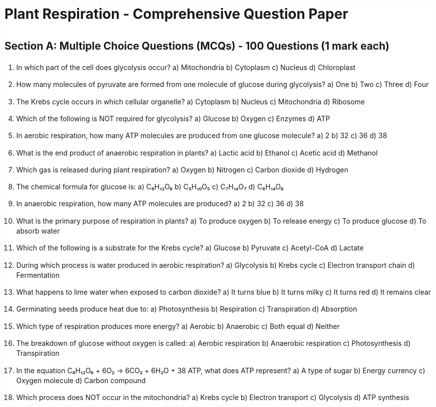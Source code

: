 # Plant Respiration - Comprehensive Question Paper

## Section A: Multiple Choice Questions (MCQs) - 100 Questions (1 mark each)

1. In which part of the cell does glycolysis occur?
   a) Mitochondria  b) Cytoplasm  c) Nucleus  d) Chloroplast

2. How many molecules of pyruvate are formed from one molecule of glucose during glycolysis?
   a) One  b) Two  c) Three  d) Four

3. The Krebs cycle occurs in which cellular organelle?
   a) Cytoplasm  b) Nucleus  c) Mitochondria  d) Ribosome

4. Which of the following is NOT required for glycolysis?
   a) Glucose  b) Oxygen  c) Enzymes  d) ATP

5. In aerobic respiration, how many ATP molecules are produced from one glucose molecule?
   a) 2  b) 32  c) 36  d) 38

6. What is the end product of anaerobic respiration in plants?
   a) Lactic acid  b) Ethanol  c) Acetic acid  d) Methanol

7. Which gas is released during plant respiration?
   a) Oxygen  b) Nitrogen  c) Carbon dioxide  d) Hydrogen

8. The chemical formula for glucose is:
   a) C₆H₁₂O₆  b) C₅H₁₀O₅  c) C₇H₁₄O₇  d) C₆H₁₄O₆

9. In anaerobic respiration, how many ATP molecules are produced?
   a) 2  b) 32  c) 36  d) 38

10. What is the primary purpose of respiration in plants?
    a) To produce oxygen  b) To release energy  c) To produce glucose  d) To absorb water

11. Which of the following is a substrate for the Krebs cycle?
    a) Glucose  b) Pyruvate  c) Acetyl-CoA  d) Lactate

12. During which process is water produced in aerobic respiration?
    a) Glycolysis  b) Krebs cycle  c) Electron transport chain  d) Fermentation

13. What happens to lime water when exposed to carbon dioxide?
    a) It turns blue  b) It turns milky  c) It turns red  d) It remains clear

14. Germinating seeds produce heat due to:
    a) Photosynthesis  b) Respiration  c) Transpiration  d) Absorption

15. Which type of respiration produces more energy?
    a) Aerobic  b) Anaerobic  c) Both equal  d) Neither

16. The breakdown of glucose without oxygen is called:
    a) Aerobic respiration  b) Anaerobic respiration  c) Photosynthesis  d) Transpiration

17. In the equation C₆H₁₂O₆ + 6O₂ → 6CO₂ + 6H₂O + 38 ATP, what does ATP represent?
    a) A type of sugar  b) Energy currency  c) Oxygen molecule  d) Carbon compound

18. Which process does NOT occur in the mitochondria?
    a) Krebs cycle  b) Electron transport  c) Glycolysis  d) ATP synthesis
